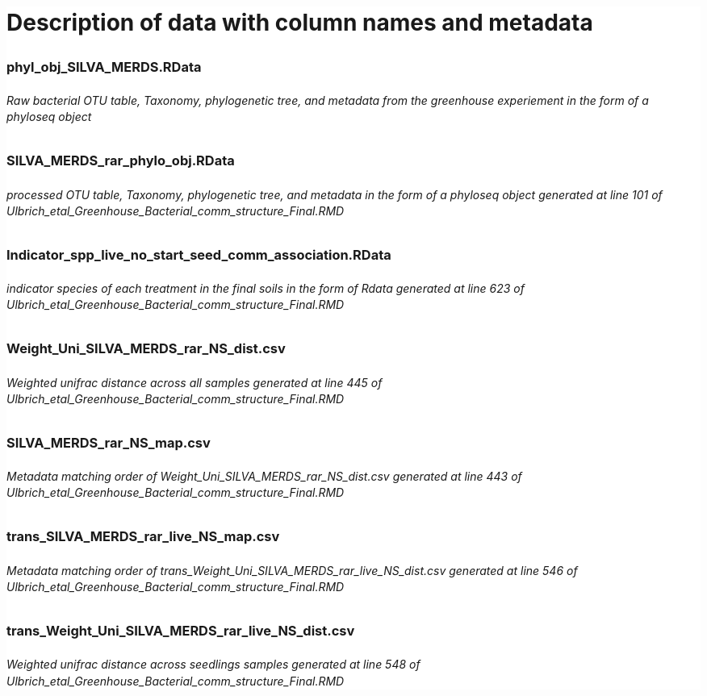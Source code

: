 # Description of data with column names and metadata



### phyl_obj_SILVA_MERDS.RData

###### Raw bacterial OTU table, Taxonomy, phylogenetic tree, and metadata from the greenhouse experiement in the form of a phyloseq object


### SILVA_MERDS_rar_phylo_obj.RData

###### processed OTU table, Taxonomy, phylogenetic tree, and metadata in the form of a phyloseq object generated at line 101 of Ulbrich_etal_Greenhouse_Bacterial_comm_structure_Final.RMD


### Indicator_spp_live_no_start_seed_comm_association.RData

###### indicator species of each treatment in the final soils in the form of Rdata generated at line 623 of Ulbrich_etal_Greenhouse_Bacterial_comm_structure_Final.RMD


### Weight_Uni_SILVA_MERDS_rar_NS_dist.csv

###### Weighted unifrac distance across all samples generated at line 445 of Ulbrich_etal_Greenhouse_Bacterial_comm_structure_Final.RMD


### SILVA_MERDS_rar_NS_map.csv

###### Metadata matching order of Weight_Uni_SILVA_MERDS_rar_NS_dist.csv generated at line 443 of Ulbrich_etal_Greenhouse_Bacterial_comm_structure_Final.RMD


### trans_SILVA_MERDS_rar_live_NS_map.csv

###### Metadata matching order of trans_Weight_Uni_SILVA_MERDS_rar_live_NS_dist.csv generated at line 546 of Ulbrich_etal_Greenhouse_Bacterial_comm_structure_Final.RMD


### trans_Weight_Uni_SILVA_MERDS_rar_live_NS_dist.csv

###### Weighted unifrac distance across seedlings samples generated at line 548 of Ulbrich_etal_Greenhouse_Bacterial_comm_structure_Final.RMD
